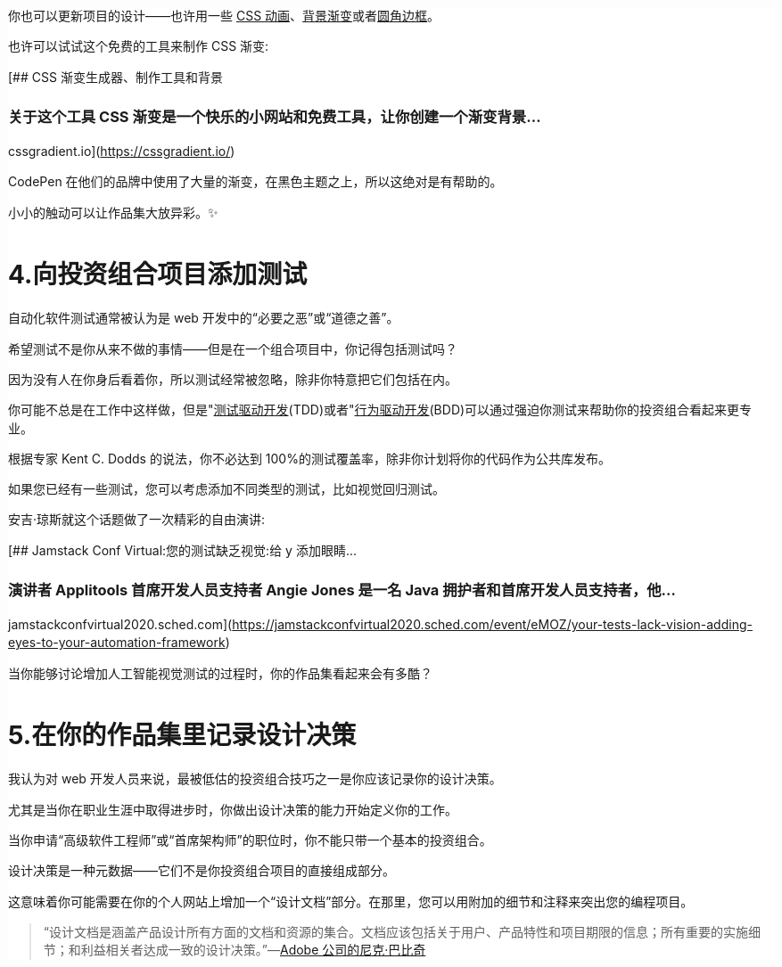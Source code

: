 你也可以更新项目的设计——也许用一些 [CSS 动画](https://developer.mozilla.org/en-US/docs/Web/CSS/animation)、[背景渐变](https://developer.mozilla.org/en-US/docs/Web/CSS/linear-gradient())或者[圆角边框](https://developer.mozilla.org/en-US/docs/Web/CSS/border-radius)。

也许可以试试这个免费的工具来制作 CSS 渐变:

[](https://cssgradient.io/) [## CSS 渐变生成器、制作工具和背景

### 关于这个工具 CSS 渐变是一个快乐的小网站和免费工具，让你创建一个渐变背景…

cssgradient.io](https://cssgradient.io/) 

CodePen 在他们的品牌中使用了大量的渐变，在黑色主题之上，所以这绝对是有帮助的。

小小的触动可以让作品集大放异彩。✨

# 4.向投资组合项目添加测试

自动化软件测试通常被认为是 web 开发中的“必要之恶”或“道德之善”。

希望测试不是你从来不做的事情——但是在一个组合项目中，你记得包括测试吗？

因为没有人在你身后看着你，所以测试经常被忽略，除非你特意把它们包括在内。

你可能不总是在工作中这样做，但是"[测试驱动开发](https://en.wikipedia.org/wiki/Test-driven_development)(TDD)或者"[行为驱动开发](https://en.wikipedia.org/wiki/Behavior-driven_development)(BDD)可以通过强迫你测试来帮助你的投资组合看起来更专业。

根据专家 Kent C. Dodds 的说法，你不必达到 100%的测试覆盖率，除非你计划将你的代码作为公共库发布。

如果您已经有一些测试，您可以考虑添加不同类型的测试，比如视觉回归测试。

安吉·琼斯就这个话题做了一次精彩的自由演讲:

[](https://jamstackconfvirtual2020.sched.com/event/eMOZ/your-tests-lack-vision-adding-eyes-to-your-automation-framework) [## Jamstack Conf Virtual:您的测试缺乏视觉:给 y 添加眼睛...

### 演讲者 Applitools 首席开发人员支持者 Angie Jones 是一名 Java 拥护者和首席开发人员支持者，他…

jamstackconfvirtual2020.sched.com](https://jamstackconfvirtual2020.sched.com/event/eMOZ/your-tests-lack-vision-adding-eyes-to-your-automation-framework) 

当你能够讨论增加人工智能视觉测试的过程时，你的作品集看起来会有多酷？

# 5.在你的作品集里记录设计决策

我认为对 web 开发人员来说，最被低估的投资组合技巧之一是你应该记录你的设计决策。

尤其是当你在职业生涯中取得进步时，你做出设计决策的能力开始定义你的工作。

当你申请“高级软件工程师”或“首席架构师”的职位时，你不能只带一个基本的投资组合。

设计决策是一种元数据——它们不是你投资组合项目的直接组成部分。

这意味着你可能需要在你的个人网站上增加一个“设计文档”部分。在那里，您可以用附加的细节和注释来突出您的编程项目。

> “设计文档是涵盖产品设计所有方面的文档和资源的集合。文档应该包括关于用户、产品特性和项目期限的信息；所有重要的实施细节；和利益相关者达成一致的设计决策。”—[Adobe 公司的尼克·巴比奇](https://medium.com/u/bcab753a4d4e?source=post_page-----9ba599fbe937--------------------------------)
